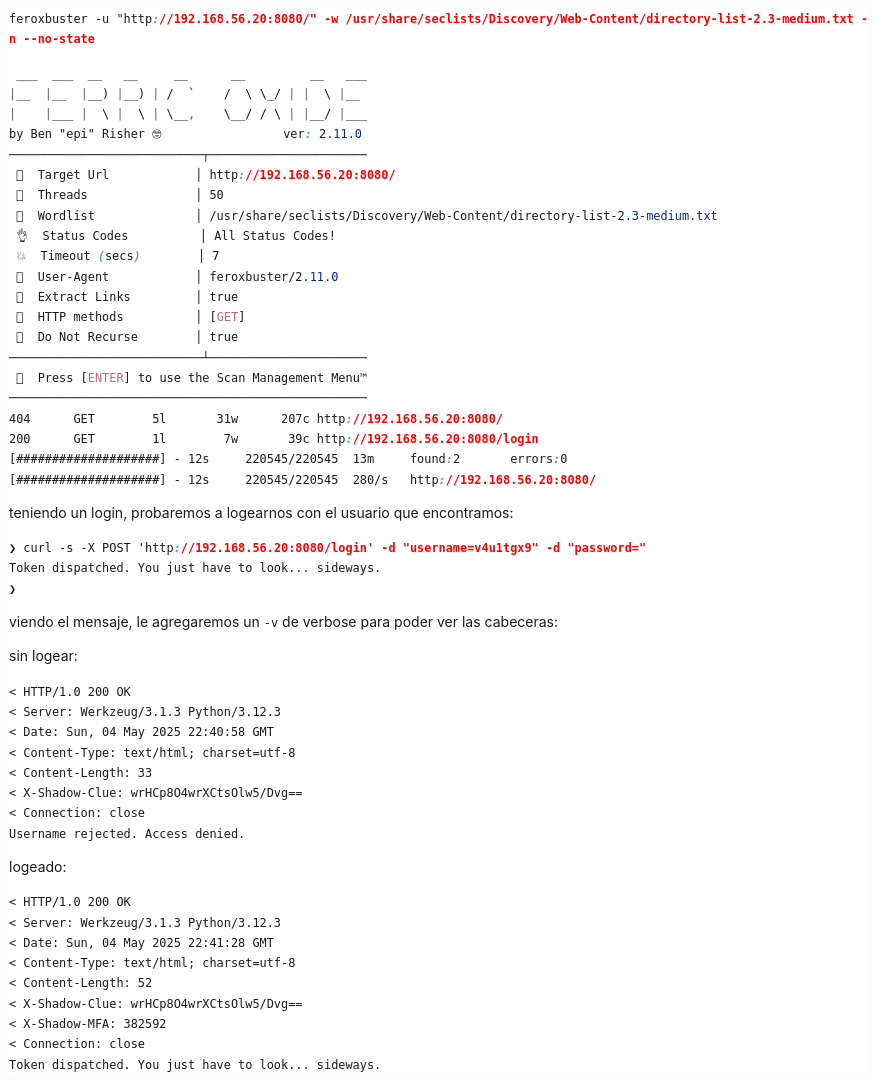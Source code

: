 ```css
feroxbuster -u "http://192.168.56.20:8080/" -w /usr/share/seclists/Discovery/Web-Content/directory-list-2.3-medium.txt -n --no-state
```

```css
 ___  ___  __   __     __      __         __   ___
|__  |__  |__) |__) | /  `    /  \ \_/ | |  \ |__
|    |___ |  \ |  \ | \__,    \__/ / \ | |__/ |___
by Ben "epi" Risher 🤓                 ver: 2.11.0
───────────────────────────┬──────────────────────
 🎯  Target Url            │ http://192.168.56.20:8080/
 🚀  Threads               │ 50
 📖  Wordlist              │ /usr/share/seclists/Discovery/Web-Content/directory-list-2.3-medium.txt
 👌  Status Codes          │ All Status Codes!
 💥  Timeout (secs)        │ 7
 🦡  User-Agent            │ feroxbuster/2.11.0
 🔎  Extract Links         │ true
 🏁  HTTP methods          │ [GET]
 🚫  Do Not Recurse        │ true
───────────────────────────┴──────────────────────
 🏁  Press [ENTER] to use the Scan Management Menu™
──────────────────────────────────────────────────
404      GET        5l       31w      207c http://192.168.56.20:8080/
200      GET        1l        7w       39c http://192.168.56.20:8080/login
[####################] - 12s     220545/220545  13m     found:2       errors:0      
[####################] - 12s     220545/220545  280/s   http://192.168.56.20:8080/     
```

teniendo un login, probaremos a logearnos con el usuario que encontramos:

```css
❯ curl -s -X POST 'http://192.168.56.20:8080/login' -d "username=v4u1tgx9" -d "password="
Token dispatched. You just have to look... sideways.
❯ 
```

viendo el mensaje, le agregaremos un `-v` de verbose para poder ver las cabeceras:

sin logear:

```http
< HTTP/1.0 200 OK
< Server: Werkzeug/3.1.3 Python/3.12.3
< Date: Sun, 04 May 2025 22:40:58 GMT
< Content-Type: text/html; charset=utf-8
< Content-Length: 33
< X-Shadow-Clue: wrHCp8O4wrXCtsOlw5/Dvg==
< Connection: close
Username rejected. Access denied.
```

logeado:

```http
< HTTP/1.0 200 OK
< Server: Werkzeug/3.1.3 Python/3.12.3
< Date: Sun, 04 May 2025 22:41:28 GMT
< Content-Type: text/html; charset=utf-8
< Content-Length: 52
< X-Shadow-Clue: wrHCp8O4wrXCtsOlw5/Dvg==
< X-Shadow-MFA: 382592
< Connection: close
Token dispatched. You just have to look... sideways.
```
